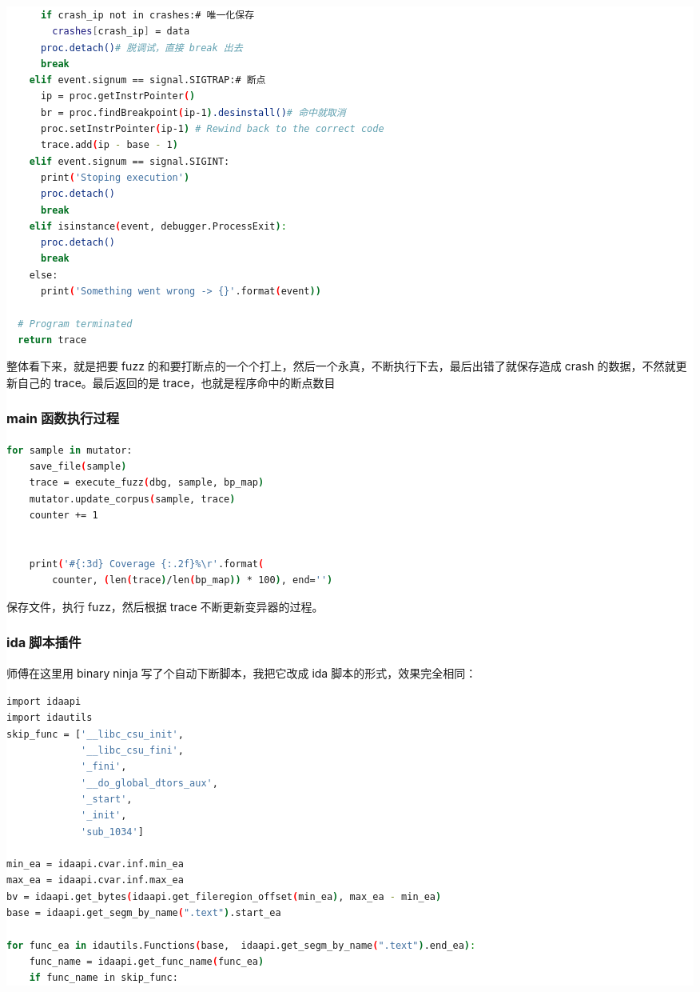 ```bash
      if crash_ip not in crashes:# 唯一化保存
        crashes[crash_ip] = data
      proc.detach()# 脱调试，直接 break 出去
      break
    elif event.signum == signal.SIGTRAP:# 断点
      ip = proc.getInstrPointer()
      br = proc.findBreakpoint(ip-1).desinstall()# 命中就取消
      proc.setInstrPointer(ip-1) # Rewind back to the correct code
      trace.add(ip - base - 1)
    elif event.signum == signal.SIGINT:
      print('Stoping execution')
      proc.detach()
      break
    elif isinstance(event, debugger.ProcessExit):
      proc.detach()
      break
    else:
      print('Something went wrong -> {}'.format(event))

  # Program terminated
  return trace
```

整体看下来，就是把要 fuzz 的和要打断点的一个个打上，然后一个永真，不断执行下去，最后出错了就保存造成 crash 的数据，不然就更新自己的 trace。最后返回的是 trace，也就是程序命中的断点数目

### main 函数执行过程

```bash
for sample in mutator:
    save_file(sample)
    trace = execute_fuzz(dbg, sample, bp_map)
    mutator.update_corpus(sample, trace)
    counter += 1


    print('#{:3d} Coverage {:.2f}%\r'.format(
        counter, (len(trace)/len(bp_map)) * 100), end='')
```

保存文件，执行 fuzz，然后根据 trace 不断更新变异器的过程。

### ida 脚本插件

师傅在这里用 binary ninja 写了个自动下断脚本，我把它改成 ida 脚本的形式，效果完全相同：

```bash
import idaapi
import idautils
skip_func = ['__libc_csu_init', 
             '__libc_csu_fini', 
             '_fini',
             '__do_global_dtors_aux',
             '_start',
             '_init',
             'sub_1034']

min_ea = idaapi.cvar.inf.min_ea
max_ea = idaapi.cvar.inf.max_ea
bv = idaapi.get_bytes(idaapi.get_fileregion_offset(min_ea), max_ea - min_ea)
base = idaapi.get_segm_by_name(".text").start_ea

for func_ea in idautils.Functions(base,  idaapi.get_segm_by_name(".text").end_ea):
    func_name = idaapi.get_func_name(func_ea)
    if func_name in skip_func:
```